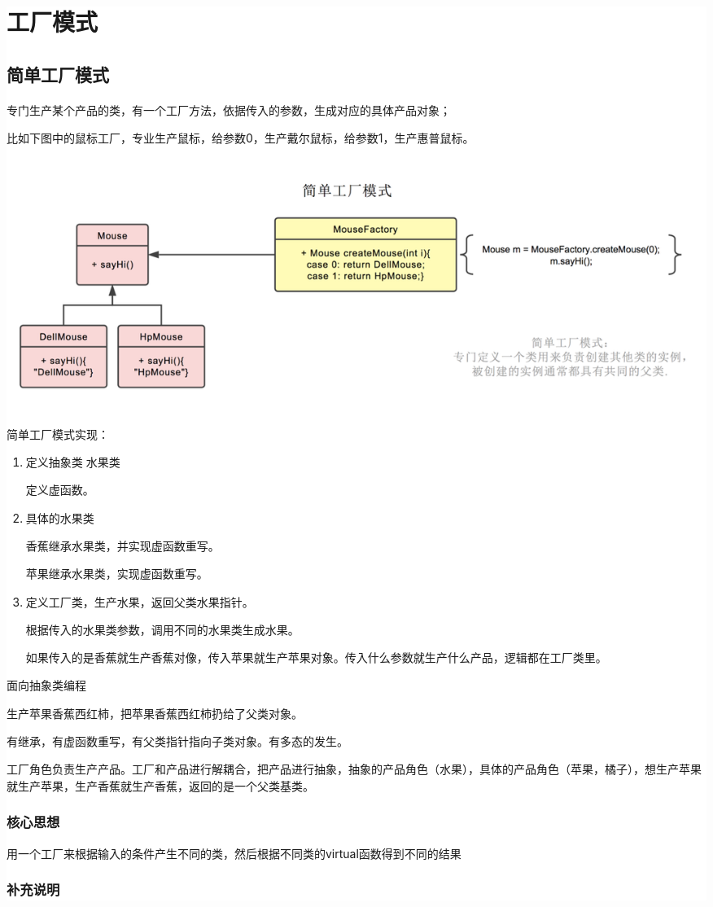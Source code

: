 # 工厂模式

## 简单工厂模式

专门生产某个产品的类，有一个工厂方法，依据传入的参数，生成对应的具体产品对象；

比如下图中的鼠标工厂，专业生产鼠标，给参数0，生产戴尔鼠标，给参数1，生产惠普鼠标。

<img src="assets/image-20210223113712482.png" alt="image-20210223113712482"  />

简单工厂模式实现：

1. 定义抽象类 水果类

   定义虚函数。

2. 具体的水果类

   香蕉继承水果类，并实现虚函数重写。

   苹果继承水果类，实现虚函数重写。

3. 定义工厂类，生产水果，返回父类水果指针。

   根据传入的水果类参数，调用不同的水果类生成水果。

   如果传入的是香蕉就生产香蕉对像，传入苹果就生产苹果对象。传入什么参数就生产什么产品，逻辑都在工厂类里。

面向抽象类编程

生产苹果香蕉西红柿，把苹果香蕉西红柿扔给了父类对象。

有继承，有虚函数重写，有父类指针指向子类对象。有多态的发生。

工厂角色负责生产产品。工厂和产品进行解耦合，把产品进行抽象，抽象的产品角色（水果），具体的产品角色（苹果，橘子），想生产苹果就生产苹果，生产香蕉就生产香蕉，返回的是一个父类基类。

### 核心思想

用一个工厂来根据输入的条件产生不同的类，然后根据不同类的virtual函数得到不同的结果

### 补充说明
